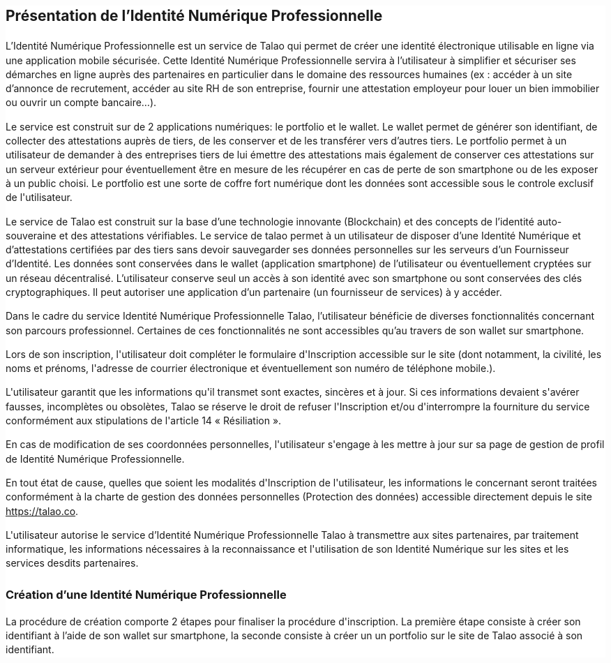 ## Présentation de l’Identité Numérique Professionnelle 

L’Identité Numérique Professionnelle est un service de Talao qui permet de créer une identité électronique utilisable en ligne via une application mobile sécurisée. Cette Identité Numérique Professionnelle servira à l’utilisateur à simplifier et sécuriser ses démarches en ligne auprès des partenaires en particulier dans le domaine des ressources humaines  (ex : accéder à un site d’annonce de recrutement,  accéder au site RH de son entreprise, fournir une attestation employeur pour louer un bien immobilier ou ouvrir un compte bancaire…). 

Le service est construit sur de 2 applications numériques: le portfolio et le wallet. Le wallet permet de générer son identifiant,  de collecter des attestations auprès de tiers, de les conserver et de les transférer vers d’autres  tiers. Le portfolio permet à un utilisateur de demander à des entreprises tiers de lui émettre des attestations mais également de conserver ces attestations sur un serveur extérieur pour éventuellement être en mesure de les récupérer en cas de perte de son smartphone ou de les exposer à un public choisi. Le portfolio est une sorte de coffre fort numérique dont les données sont accessible sous le controle exclusif de l'utilisateur.

Le service de Talao est construit sur la base d’une technologie innovante (Blockchain) et des concepts de l’identité auto-souveraine et des attestations vérifiables. Le service de talao permet à un utilisateur de disposer d’une Identité Numérique et d’attestations certifiées par des tiers  sans devoir sauvegarder ses données personnelles sur les serveurs d’un Fournisseur d’Identité. Les données sont conservées dans le wallet (application smartphone) de l’utilisateur ou éventuellement cryptées sur un réseau décentralisé. L’utilisateur conserve seul un accès à son identité avec son smartphone ou sont conservées des clés cryptographiques. Il peut autoriser une application d’un partenaire (un fournisseur de services) à y accéder.

Dans le cadre du service Identité Numérique Professionnelle Talao, l’utilisateur bénéficie de diverses fonctionnalités concernant son parcours professionnel. Certaines de ces fonctionnalités ne sont accessibles qu’au travers de son wallet sur smartphone.

Lors de son inscription, l'utilisateur doit compléter le formulaire d'Inscription accessible sur le site (dont notamment, la civilité, les noms et prénoms,  l'adresse de courrier électronique et éventuellement son numéro de téléphone mobile.).

L'utilisateur garantit que les informations qu'il transmet sont exactes, sincères et à jour. Si ces informations devaient s'avérer fausses, incomplètes ou obsolètes, Talao se réserve le droit de refuser l'Inscription et/ou d'interrompre la fourniture du service conformément aux stipulations de l'article 14 « Résiliation ». 

En cas de modification de ses coordonnées personnelles, l'utilisateur s'engage à les mettre à jour sur sa page de gestion de profil de Identité Numérique Professionnelle.

En tout état de cause, quelles que soient les modalités d'Inscription de l'utilisateur, les informations le concernant seront traitées conformément à la charte de gestion des données personnelles (Protection des données) accessible directement depuis le site https://talao.co.

L'utilisateur autorise le service d’Identité Numérique Professionnelle Talao à transmettre aux sites partenaires, par traitement informatique, les informations nécessaires à la reconnaissance et l'utilisation de son Identité Numérique sur les sites et les services desdits partenaires.

### Création d’une Identité Numérique Professionnelle

La procédure de création comporte 2 étapes pour finaliser la procédure d'inscription. La première étape consiste à créer son identifiant à l’aide de son wallet sur smartphone, la seconde consiste à créer un un portfolio sur le site de Talao associé à son identifiant.
